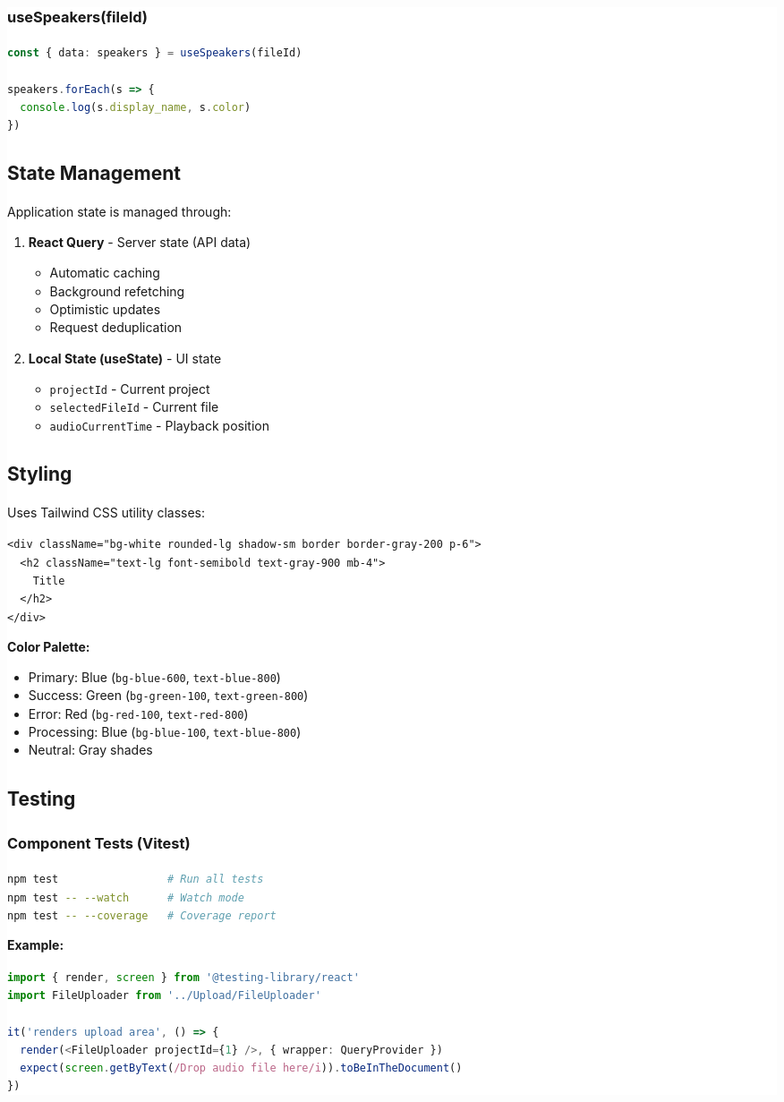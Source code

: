 ### useSpeakers(fileId)
```typescript
const { data: speakers } = useSpeakers(fileId)

speakers.forEach(s => {
  console.log(s.display_name, s.color)
})
```

## State Management

Application state is managed through:

1. **React Query** - Server state (API data)
   - Automatic caching
   - Background refetching
   - Optimistic updates
   - Request deduplication

2. **Local State (useState)** - UI state
   - `projectId` - Current project
   - `selectedFileId` - Current file
   - `audioCurrentTime` - Playback position

## Styling

Uses Tailwind CSS utility classes:

```tsx
<div className="bg-white rounded-lg shadow-sm border border-gray-200 p-6">
  <h2 className="text-lg font-semibold text-gray-900 mb-4">
    Title
  </h2>
</div>
```

**Color Palette:**
- Primary: Blue (`bg-blue-600`, `text-blue-800`)
- Success: Green (`bg-green-100`, `text-green-800`)
- Error: Red (`bg-red-100`, `text-red-800`)
- Processing: Blue (`bg-blue-100`, `text-blue-800`)
- Neutral: Gray shades

## Testing

### Component Tests (Vitest)
```bash
npm test                 # Run all tests
npm test -- --watch      # Watch mode
npm test -- --coverage   # Coverage report
```

**Example:**
```typescript
import { render, screen } from '@testing-library/react'
import FileUploader from '../Upload/FileUploader'

it('renders upload area', () => {
  render(<FileUploader projectId={1} />, { wrapper: QueryProvider })
  expect(screen.getByText(/Drop audio file here/i)).toBeInTheDocument()
})
```
